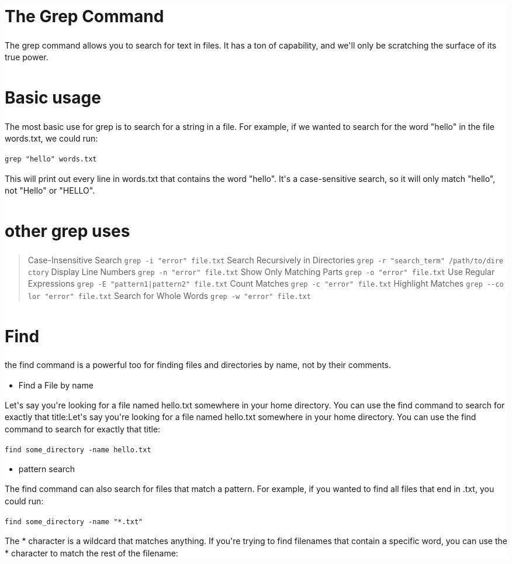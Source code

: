 # The Grep Command 

The grep command allows you to search for text in files. It has a ton of capability, 
and we'll only be scratching the surface of its true power.

# Basic usage 

The most basic use for grep is to search for a string in a file. For example, if we wanted to search for the word "hello" in the file words.txt,
we could run:

`grep "hello" words.txt`

This will print out every line in words.txt that contains the word "hello". It's a case-sensitive search,
so it will only match "hello", not "Hello" or "HELLO".


#   other grep uses

> Case-Insensitive Search  `grep -i "error" file.txt`
> Search Recursively in Directories `grep -r "search_term" /path/to/directory`
> Display Line Numbers  `grep -n "error" file.txt`
> Show Only Matching Parts  `grep -o "error" file.txt`
> Use Regular Expressions `grep -E "pattern1|pattern2" file.txt`
> Count Matches  `grep -c "error" file.txt`
> Highlight Matches `grep --color "error" file.txt`
> Search for Whole Words `grep -w "error" file.txt`


# Find 

the find command is a powerful too for finding files and directories by name, not by their comments.

* Find a File by name 

Let's say you're looking for a file named hello.txt somewhere in your home directory. You can use the find command to search for exactly that title:Let's say you're looking for a file named hello.txt somewhere in your home directory.
You can use the find command to search for exactly that title: 

`find some_directory -name hello.txt`

* pattern search  

The find command can also search for files that match a pattern. For example,
if you wanted to find all files that end in .txt, you could run:

`find some_directory -name "*.txt"`

The * character is a wildcard that matches anything. If you're trying to find filenames that contain a specific word,
you can use the * character to match the rest of the filename:
